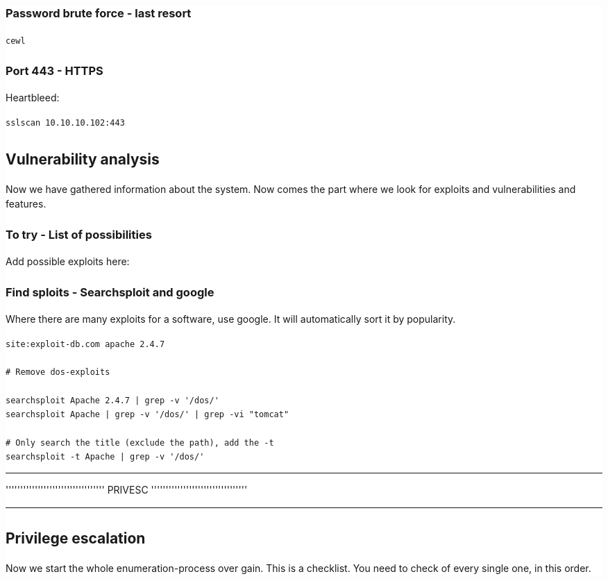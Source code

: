 ### Password brute force - last resort

```
cewl
```

### Port 443 - HTTPS

Heartbleed:

```
sslscan 10.10.10.102:443
```

## Vulnerability analysis

Now we have gathered information about the system. Now comes the part where we look for exploits and vulnerabilities and features.

### To try - List of possibilities
Add possible exploits here:


### Find sploits - Searchsploit and google

Where there are many exploits for a software, use google. It will automatically sort it by popularity.

```
site:exploit-db.com apache 2.4.7

# Remove dos-exploits

searchsploit Apache 2.4.7 | grep -v '/dos/'
searchsploit Apache | grep -v '/dos/' | grep -vi "tomcat"

# Only search the title (exclude the path), add the -t
searchsploit -t Apache | grep -v '/dos/'
```



----------------------------------------------------------------------------



'''''''''''''''''''''''''''''''''' PRIVESC '''''''''''''''''''''''''''''''''



-----------------------------------------------------------------------------


## Privilege escalation

Now we start the whole enumeration-process over gain. This is a checklist. You need to check of every single one, in this order.
